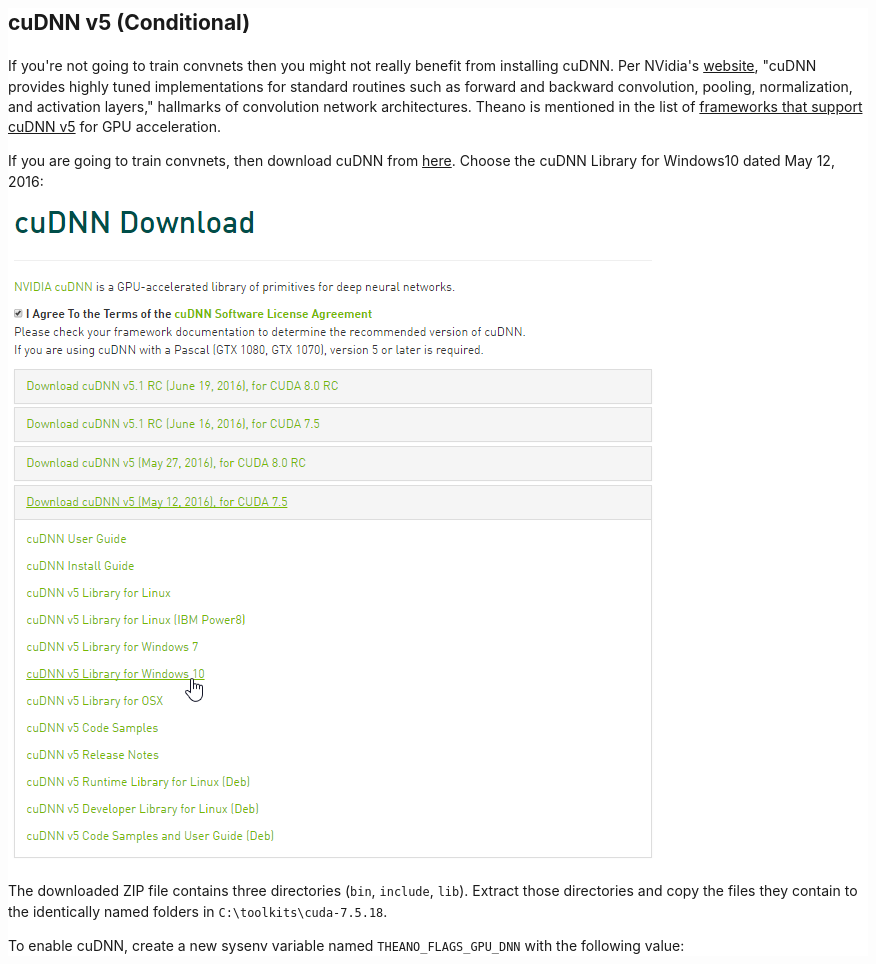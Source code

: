 ## cuDNN v5 (Conditional)

If you're not going to train convnets then you might not really benefit from installing cuDNN. Per NVidia's [website](https://developer.nvidia.com/cudnn), "cuDNN provides highly tuned implementations for standard routines such as forward and backward convolution, pooling, normalization, and activation layers," hallmarks of convolution network architectures. Theano is mentioned in the list of [frameworks that support cuDNN v5](https://developer.nvidia.com/deep-learning-frameworks) for GPU acceleration.

If you are going to train convnets, then download cuDNN from [here](https://developer.nvidia.com/rdp/cudnn-download). Choose the cuDNN Library for Windows10 dated May 12, 2016:

![](img/cudnn-download.png)

The downloaded ZIP file contains three directories (`bin`, `include`, `lib`). Extract those directories and copy the files they contain to the identically named folders in `C:\toolkits\cuda-7.5.18`.

To enable cuDNN, create a new sysenv variable named `THEANO_FLAGS_GPU_DNN` with the following value:
